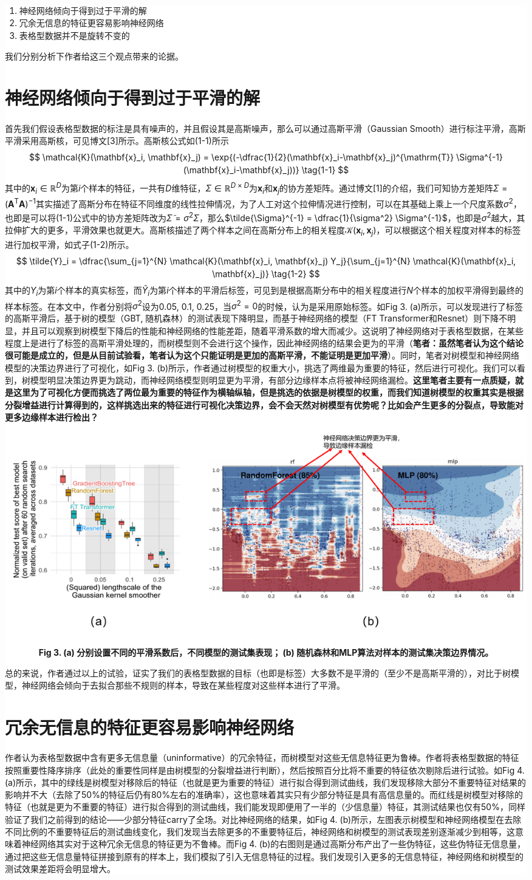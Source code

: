 1. 神经网络倾向于得到过于平滑的解
2. 冗余无信息的特征更容易影响神经网络
3. 表格型数据并不是旋转不变的

我们分别分析下作者给这三个观点带来的论据。



# 神经网络倾向于得到过于平滑的解

首先我们假设表格型数据的标注是具有噪声的，并且假设其是高斯噪声，那么可以通过高斯平滑（Gaussian Smooth）进行标注平滑，高斯平滑采用高斯核，可见博文[3]所示。高斯核公式如(1-1)所示
$$
\mathcal{K}(\mathbf{x}_i, \mathbf{x}_j) = \exp{(-\dfrac{1}{2}(\mathbf{x}_i-\mathbf{x}_j)^{\mathrm{T}} \Sigma^{-1}(\mathbf{x}_i-\mathbf{x}_j))} 
\tag{1-1}
$$
其中的$\mathbf{x}_i \in \mathbb{R}^{D}$为第$i$个样本的特征，一共有$D$维特征，$\Sigma \in \mathbb{R}^{D \times D}$为$\mathbf{x}_i$和$\mathbf{x}_j$的协方差矩阵。通过博文[1]的介绍，我们可知协方差矩阵$\Sigma = (\mathbf{A}^{\mathrm{T}}\mathbf{A})^{-1}$其实描述了高斯分布在特征不同维度的线性拉伸情况，为了人工对这个拉伸情况进行控制，可以在其基础上乘上一个尺度系数$\sigma^{2}$，也即是可以将(1-1)公式中的协方差矩阵改为$\tilde{\Sigma} = \sigma^2 \Sigma$，那么$\tilde{\Sigma}^{-1} = \dfrac{1}{\sigma^2} \Sigma^{-1}$，也即是$\sigma^2$越大，其拉伸扩大的更多，平滑效果也就更大。高斯核描述了两个样本之间在高斯分布上的相关程度$\mathcal{K}(\mathbf{x}_i, \mathbf{x}_j)$，可以根据这个相关程度对样本的标签进行加权平滑，如式子(1-2)所示。
$$
\tilde{Y}_i = \dfrac{\sum_{j=1}^{N} \mathcal{K}(\mathbf{x}_i, \mathbf{x}_j) Y_j}{\sum_{j=1}^{N} \mathcal{K}(\mathbf{x}_i, \mathbf{x}_j)}
\tag{1-2}
$$
其中的$Y_i$为第$i$个样本的真实标签，而$\tilde{Y}_i$为第$i$个样本的平滑后标签，可见到是根据高斯分布中的相关程度进行$N$个样本的加权平滑得到最终的样本标签。在本文中，作者分别将$\sigma^2$设为0.05, 0.1, 0.25，当$\sigma^2=0$的时候，认为是采用原始标签。如Fig 3. (a)所示，可以发现进行了标签的高斯平滑后，基于树的模型（GBT, 随机森林）的测试表现下降明显，而基于神经网络的模型（FT Transformer和Resnet）则下降不明显，并且可以观察到树模型下降后的性能和神经网络的性能差距，随着平滑系数的增大而减少。这说明了神经网络对于表格型数据，在某些程度上是进行了标签的高斯平滑处理的，而树模型则不会进行这个操作，因此神经网络的结果会更为的平滑（**笔者：虽然笔者认为这个结论很可能是成立的，但是从目前试验看，笔者认为这个只能证明是更加的高斯平滑，不能证明是更加平滑**）。同时，笔者对树模型和神经网络模型的决策边界进行了可视化，如Fig 3. (b)所示，作者通过树模型的权重大小，挑选了两维最为重要的特征，然后进行可视化。我们可以看到，树模型明显决策边界更为跳动，而神经网络模型则明显更为平滑，有部分边缘样本点将被神经网络漏检。**这里笔者主要有一点质疑，就是这里为了可视化方便而挑选了两位最为重要的特征作为横轴纵轴，但是挑选的依据是树模型的权重，而我们知道树模型的权重其实是根据分裂增益进行计算得到的，这样挑选出来的特征进行可视化决策边界，会不会天然对树模型有优势呢？比如会产生更多的分裂点，导致能对更多边缘样本进行检出？**

![finding_1_smooth_result][finding_1_smooth_result]

<div align='center'>
    <b>
        Fig 3. (a) 分别设置不同的平滑系数后，不同模型的测试集表现； (b) 随机森林和MLP算法对样本的测试集决策边界情况。
    </b>
</div>

总的来说，作者通过以上的试验，证实了我们的表格型数据的目标（也即是标签）大多数不是平滑的（至少不是高斯平滑的），对比于树模型，神经网络会倾向于去拟合那些不规则的样本，导致在某些程度对这些样本进行了平滑。



# 冗余无信息的特征更容易影响神经网络

作者认为表格型数据中含有更多无信息量（uninformative）的冗余特征，而树模型对这些无信息特征更为鲁棒。作者将表格型数据的特征按照重要性降序排序（此处的重要性同样是由树模型的分裂增益进行判断），然后按照百分比将不重要的特征依次剔除后进行试验。如Fig 4. (a)所示，其中的绿线是树模型对移除后的特征（也就是更为重要的特征）进行拟合得到测试曲线，我们发现移除大部分不重要特征对结果的影响并不大（去除了50%的特征后仍有80%左右的准确率），这也意味着其实只有少部分特征是具有高信息量的。而红线是树模型对移除的特征（也就是更为不重要的特征）进行拟合得到的测试曲线，我们能发现即便用了一半的（少信息量）特征，其测试结果也仅有50%，同样验证了我们之前得到的结论——少部分特征carry了全场。对比神经网络的结果，如Fig 4. (b)所示，左图表示树模型和神经网络模型在去除不同比例的不重要特征后的测试曲线变化，我们发现当去除更多的不重要特征后，神经网络和树模型的测试表现差别逐渐减少到相等，这意味着神经网络其实对于这种冗余无信息的特征更为不鲁棒。而Fig 4. (b)的右图则是通过高斯分布产出了一些伪特征，这些伪特征无信息量，通过把这些无信息量特征拼接到原有的样本上，我们模拟了引入无信息特征的过程。我们发现引入更多的无信息特征，神经网络和树模型的测试效果差距将会明显增大。


[tabular_data.jpg]: ./imgs/tabular_data.jpg
[tree_model_outperform_dl]: ./imgs/tree_model_outperform_dl.png
[finding_1_smooth_result]: ./imgs/finding_1_smooth_result.png
[finding_2_rm_add_uninformative_feat]: ./imgs/finding_2_rm_add_uninformative_feat.png
[finding_3_rotation_invariance]: ./imgs/finding_3_rotation_invariance.png
[rotation_invariance_of_MLP]: ./imgs/rotation_invariance_of_MLP.png